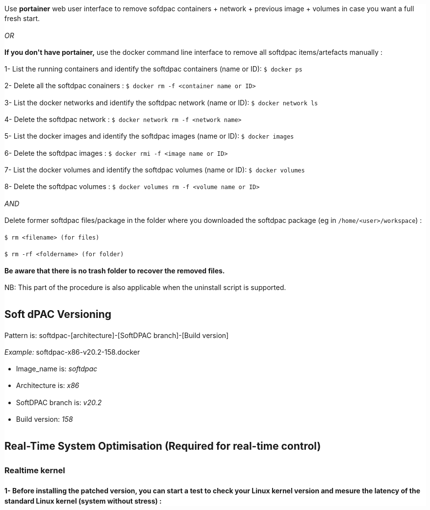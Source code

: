 Use **portainer** web user interface to remove sofdpac containers + network + previous image + volumes in case you want a full fresh start.

_OR_

**If you don't have portainer,** use the docker command line interface to remove all softdpac items/artefacts manually :

1- List the running containers and identify the softdpac containers (name or ID): `$ docker ps`

2- Delete all the softdpac conainers : `$ docker rm -f <container name or ID>`

3- List the docker networks and identify the softdpac network (name or ID): `$ docker network ls` 

4- Delete the softdpac network : `$ docker network rm -f <network name>`

5- List the docker images and identify the softdpac images (name or ID): `$ docker images` 

6- Delete the softdpac images : `$ docker rmi -f <image name or ID>`  

7- List the docker volumes and identify the softdpac volumes (name or ID): `$ docker volumes` 

8- Delete the softdpac volumes : `$ docker volumes rm -f <volume name or ID>`

_AND_ 

Delete former softdpac files/package in the folder where you downloaded the softdpac package (eg in `/home/<user>/workspace`) :

`$ rm <filename> (for files)`

`$ rm -rf <foldername> (for folder)`

**Be aware that there is no trash folder to recover the removed files.**

NB: This part of the procedure is also applicable when the uninstall script is supported. 



## Soft dPAC Versioning

Pattern is: softdpac-[architecture]-[SoftDPAC branch]-[Build version]

*Example:* softdpac-x86-v20.2-158.docker

- Image_name is:            *softdpac*

- Architecture is:          *x86*

- SoftDPAC branch is:      *v20.2*

- Build version:            *158*


## Real-Time System Optimisation (Required for real-time control)

### Realtime kernel

#### 1- Before installing the patched version, you can start a test to check your Linux kernel version and mesure the latency of the standard Linux kernel (system without stress) :
